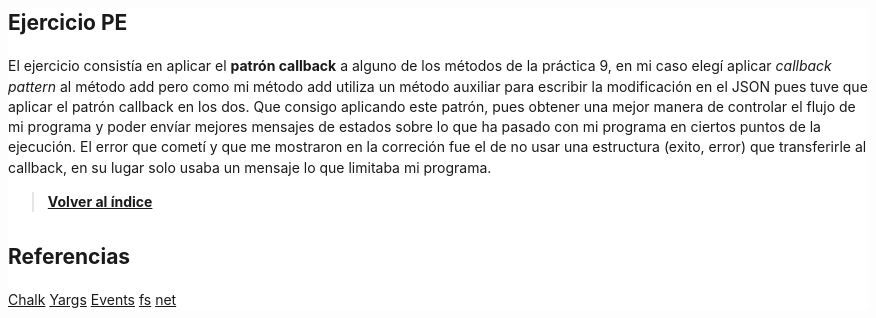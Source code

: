 ## Ejercicio PE

El ejercicio consistía en aplicar el **patrón callback** a alguno de los métodos de la práctica 9, en mi caso elegí aplicar *callback pattern* al método add pero como mi método add utiliza un método auxiliar para escribir la modificación en el JSON pues tuve que aplicar el patrón callback en los dos. Que consigo aplicando este patrón, pues obtener una mejor manera de controlar el flujo de mi programa y poder envíar mejores mensajes de estados sobre lo que ha pasado con mi programa en ciertos puntos de la ejecución. El error que cometí y que me mostraron en la correción fue el de no usar una estructura (exito, error) que transferirle al callback, en su lugar solo usaba un mensaje lo que limitaba mi programa.

> **[Volver al índice](#índice)**

## Referencias

[Chalk](https://www.npmjs.com/package/chalk)
[Yargs](https://www.npmjs.com/package/yargs)
[Events](https://nodejs.org/docs/latest/api/events.html)
[fs](https://nodejs.org/docs/latest/api/fs.html)
[net](https://nodejs.org/docs/latest/api/net.html)